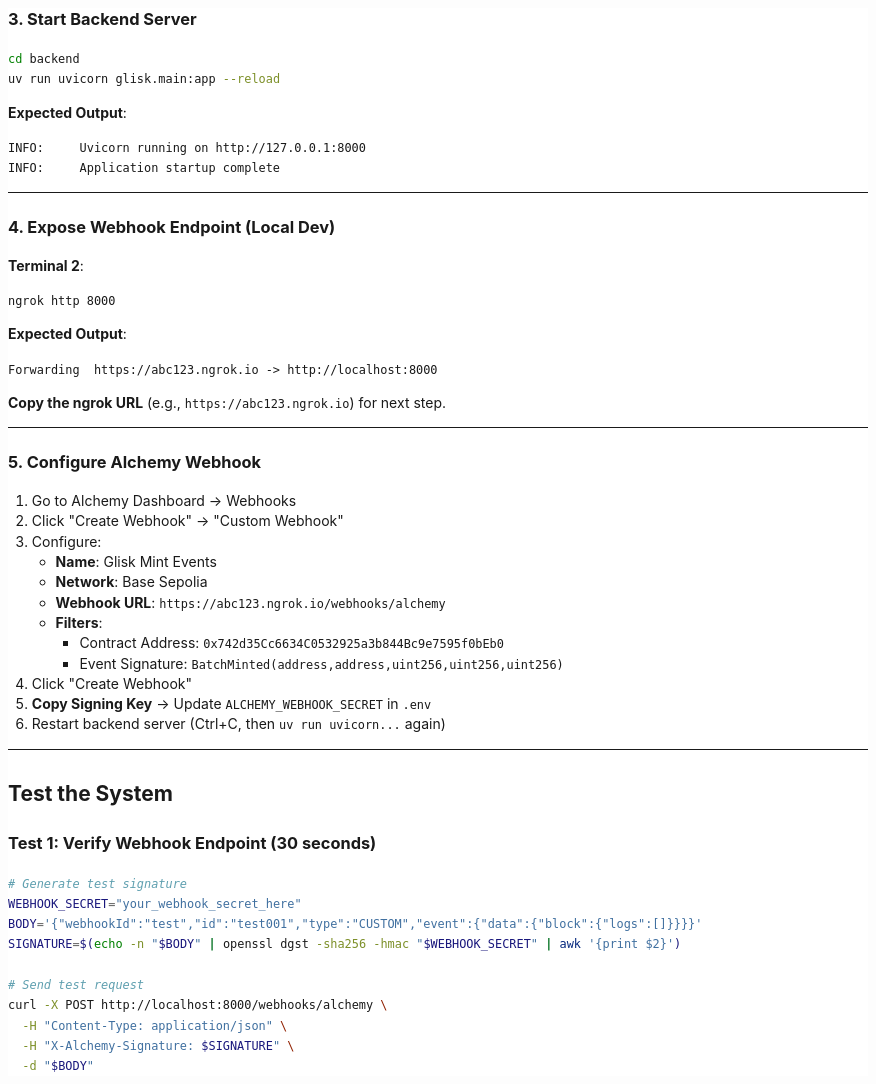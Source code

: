 
### 3. Start Backend Server

```bash
cd backend
uv run uvicorn glisk.main:app --reload
```

**Expected Output**:
```
INFO:     Uvicorn running on http://127.0.0.1:8000
INFO:     Application startup complete
```

---

### 4. Expose Webhook Endpoint (Local Dev)

**Terminal 2**:
```bash
ngrok http 8000
```

**Expected Output**:
```
Forwarding  https://abc123.ngrok.io -> http://localhost:8000
```

**Copy the ngrok URL** (e.g., `https://abc123.ngrok.io`) for next step.

---

### 5. Configure Alchemy Webhook

1. Go to Alchemy Dashboard → Webhooks
2. Click "Create Webhook" → "Custom Webhook"
3. Configure:
   - **Name**: Glisk Mint Events
   - **Network**: Base Sepolia
   - **Webhook URL**: `https://abc123.ngrok.io/webhooks/alchemy`
   - **Filters**:
     - Contract Address: `0x742d35Cc6634C0532925a3b844Bc9e7595f0bEb0`
     - Event Signature: `BatchMinted(address,address,uint256,uint256,uint256)`
4. Click "Create Webhook"
5. **Copy Signing Key** → Update `ALCHEMY_WEBHOOK_SECRET` in `.env`
6. Restart backend server (Ctrl+C, then `uv run uvicorn...` again)

---

## Test the System

### Test 1: Verify Webhook Endpoint (30 seconds)

```bash
# Generate test signature
WEBHOOK_SECRET="your_webhook_secret_here"
BODY='{"webhookId":"test","id":"test001","type":"CUSTOM","event":{"data":{"block":{"logs":[]}}}}'
SIGNATURE=$(echo -n "$BODY" | openssl dgst -sha256 -hmac "$WEBHOOK_SECRET" | awk '{print $2}')

# Send test request
curl -X POST http://localhost:8000/webhooks/alchemy \
  -H "Content-Type: application/json" \
  -H "X-Alchemy-Signature: $SIGNATURE" \
  -d "$BODY"
```
